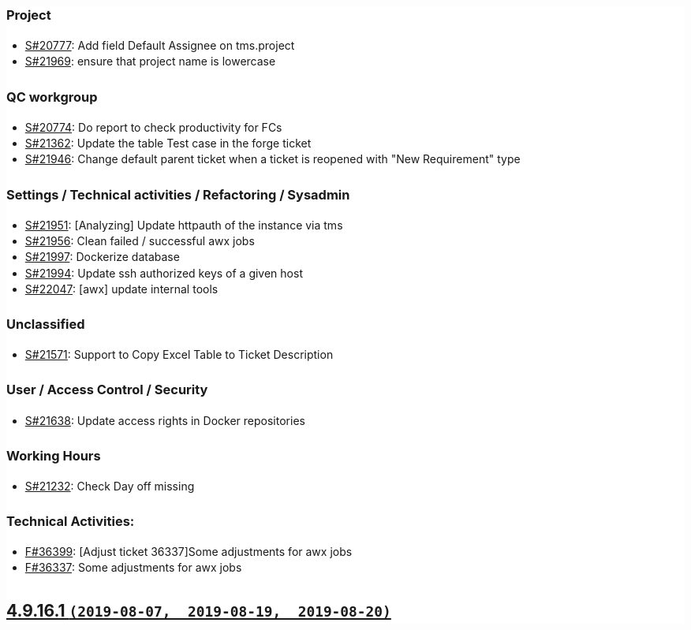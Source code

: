 ### Project
* [S#20777](https://tms.trobz.com/web?#id=20777&view_type=form&model=tms.support.ticket&action=284): Add field Default Assignee on tms.project
* [S#21969](https://tms.trobz.com/web?#id=21969&view_type=form&model=tms.support.ticket&action=284): ensure that project name is lowercase

### QC workgroup
* [S#20774](https://tms.trobz.com/web?#id=20774&view_type=form&model=tms.support.ticket&action=284): Do report to check productivity for FCs
* [S#21362](https://tms.trobz.com/web?#id=21362&view_type=form&model=tms.support.ticket&action=284): Update the table Test case in the forge ticket
* [S#21946](https://tms.trobz.com/web?#id=21946&view_type=form&model=tms.support.ticket&action=284): Change default parent ticket when a ticket is reopened with "New Requirement" type

### Settings / Technical activities / Refactoring / Sysadmin
* [S#21951](https://tms.trobz.com/web?#id=21951&view_type=form&model=tms.support.ticket&action=284): [Analyzing] Update httpauth of the instance via tms
* [S#21956](https://tms.trobz.com/web?#id=21956&view_type=form&model=tms.support.ticket&action=284): Clean failed / successful awx jobs
* [S#21997](https://tms.trobz.com/web?#id=21997&view_type=form&model=tms.support.ticket&action=284): Dockerize database
* [S#21994](https://tms.trobz.com/web?#id=21994&view_type=form&model=tms.support.ticket&action=284): Update ssh authorized keys of a given host
* [S#22047](https://tms.trobz.com/web?#id=22047&view_type=form&model=tms.support.ticket&action=284): [awx] update internal tools

### Unclassified
* [S#21571](https://tms.trobz.com/web?#id=21571&view_type=form&model=tms.support.ticket&action=284): Support to Copy Excel Table to Ticket Description

### User / Access Control / Security
* [S#21638](https://tms.trobz.com/web?#id=21638&view_type=form&model=tms.support.ticket&action=284): Update access rights in Docker repositories

### Working Hours
* [S#21232](https://tms.trobz.com/web?#id=21232&view_type=form&model=tms.support.ticket&action=284): Check Day off missing

### Technical Activities:
* [F#36399](https://tms.trobz.com/web?#id=36399&view_type=form&model=tms.forge.ticket&action=257): [Adjust ticket 36337]Some adjustments for awx jobs
* [F#36337](https://tms.trobz.com/web?#id=36337&view_type=form&model=tms.forge.ticket&action=257): Some adjustments for awx jobs


## [4.9.16.1 `(2019-08-07,  2019-08-19,  2019-08-20)`](#4.9.16.1)
